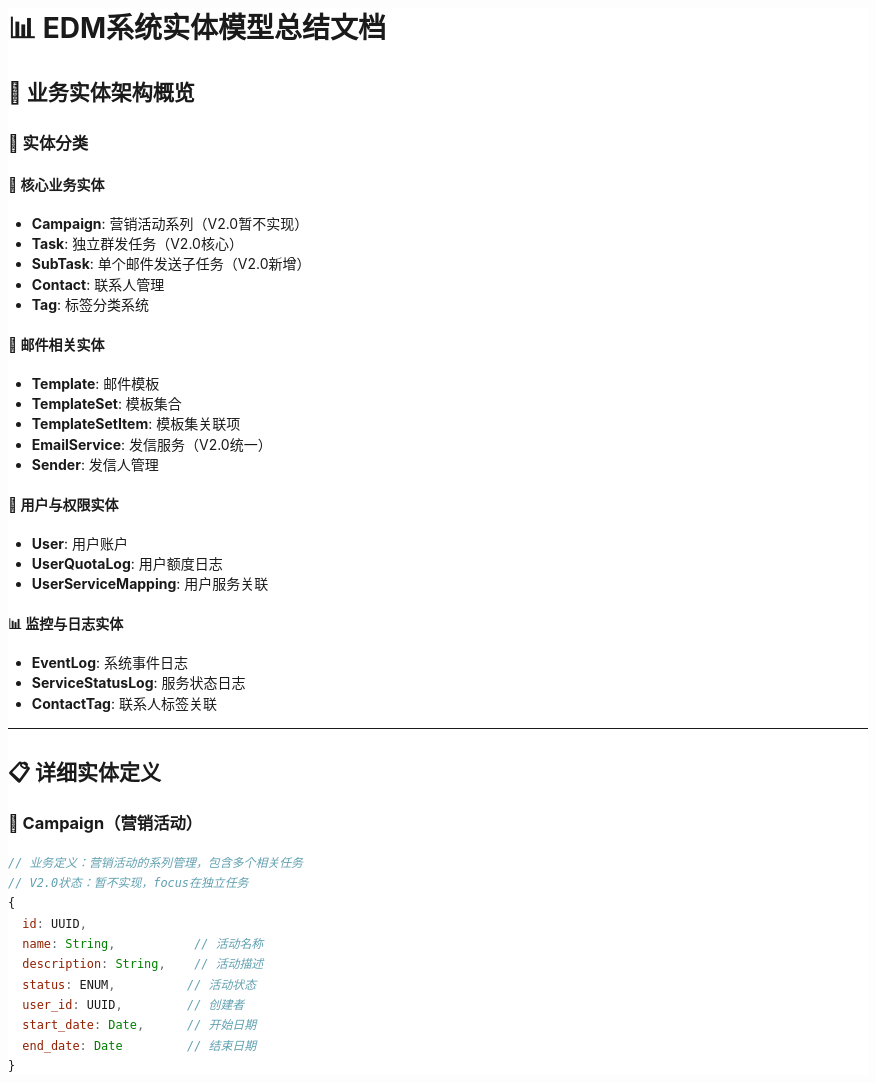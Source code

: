 # 📊 EDM系统实体模型总结文档

## 🎯 业务实体架构概览

### 📌 实体分类

#### 🏢 核心业务实体
- **Campaign**: 营销活动系列（V2.0暂不实现）
- **Task**: 独立群发任务（V2.0核心）
- **SubTask**: 单个邮件发送子任务（V2.0新增）
- **Contact**: 联系人管理
- **Tag**: 标签分类系统

#### 📧 邮件相关实体
- **Template**: 邮件模板
- **TemplateSet**: 模板集合
- **TemplateSetItem**: 模板集关联项
- **EmailService**: 发信服务（V2.0统一）
- **Sender**: 发信人管理

#### 👥 用户与权限实体
- **User**: 用户账户
- **UserQuotaLog**: 用户额度日志
- **UserServiceMapping**: 用户服务关联

#### 📊 监控与日志实体
- **EventLog**: 系统事件日志
- **ServiceStatusLog**: 服务状态日志
- **ContactTag**: 联系人标签关联

---

## 📋 详细实体定义

### 🎯 Campaign（营销活动）
```javascript
// 业务定义：营销活动的系列管理，包含多个相关任务
// V2.0状态：暂不实现，focus在独立任务
{
  id: UUID,
  name: String,           // 活动名称
  description: String,    // 活动描述  
  status: ENUM,          // 活动状态
  user_id: UUID,         // 创建者
  start_date: Date,      // 开始日期
  end_date: Date         // 结束日期
}
```
